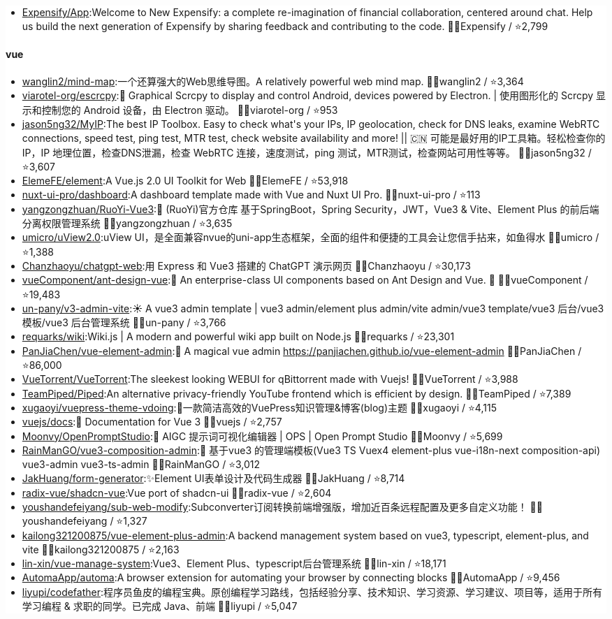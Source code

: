 * [Expensify/App](https://github.com/Expensify/App):Welcome to New Expensify: a complete re-imagination of financial collaboration, centered around chat. Help us build the next generation of Expensify by sharing feedback and contributing to the code. 🧑‍💻Expensify / ⭐2,799

#### vue
* [wanglin2/mind-map](https://github.com/wanglin2/mind-map):一个还算强大的Web思维导图。A relatively powerful web mind map. 🧑‍💻wanglin2 / ⭐3,364
* [viarotel-org/escrcpy](https://github.com/viarotel-org/escrcpy):📱 Graphical Scrcpy to display and control Android, devices powered by Electron. | 使用图形化的 Scrcpy 显示和控制您的 Android 设备，由 Electron 驱动。 🧑‍💻viarotel-org / ⭐953
* [jason5ng32/MyIP](https://github.com/jason5ng32/MyIP):The best IP Toolbox. Easy to check what's your IPs, IP geolocation, check for DNS leaks, examine WebRTC connections, speed test, ping test, MTR test, check website availability and more! || 🇨🇳 可能是最好用的IP工具箱。轻松检查你的 IP，IP 地理位置，检查DNS泄漏，检查 WebRTC 连接，速度测试，ping 测试，MTR测试，检查网站可用性等等。 🧑‍💻jason5ng32 / ⭐3,607
* [ElemeFE/element](https://github.com/ElemeFE/element):A Vue.js 2.0 UI Toolkit for Web 🧑‍💻ElemeFE / ⭐53,918
* [nuxt-ui-pro/dashboard](https://github.com/nuxt-ui-pro/dashboard):A dashboard template made with Vue and Nuxt UI Pro. 🧑‍💻nuxt-ui-pro / ⭐113
* [yangzongzhuan/RuoYi-Vue3](https://github.com/yangzongzhuan/RuoYi-Vue3):🎉 (RuoYi)官方仓库 基于SpringBoot，Spring Security，JWT，Vue3 & Vite、Element Plus 的前后端分离权限管理系统 🧑‍💻yangzongzhuan / ⭐3,635
* [umicro/uView2.0](https://github.com/umicro/uView2.0):uView UI，是全面兼容nvue的uni-app生态框架，全面的组件和便捷的工具会让您信手拈来，如鱼得水 🧑‍💻umicro / ⭐1,388
* [Chanzhaoyu/chatgpt-web](https://github.com/Chanzhaoyu/chatgpt-web):用 Express 和 Vue3 搭建的 ChatGPT 演示网页 🧑‍💻Chanzhaoyu / ⭐30,173
* [vueComponent/ant-design-vue](https://github.com/vueComponent/ant-design-vue):🌈 An enterprise-class UI components based on Ant Design and Vue. 🐜 🧑‍💻vueComponent / ⭐19,483
* [un-pany/v3-admin-vite](https://github.com/un-pany/v3-admin-vite):☀️ A vue3 admin template | vue3 admin/element plus admin/vite admin/vue3 template/vue3 后台/vue3 模板/vue3 后台管理系统 🧑‍💻un-pany / ⭐3,766
* [requarks/wiki](https://github.com/requarks/wiki):Wiki.js | A modern and powerful wiki app built on Node.js 🧑‍💻requarks / ⭐23,301
* [PanJiaChen/vue-element-admin](https://github.com/PanJiaChen/vue-element-admin):🎉 A magical vue admin https://panjiachen.github.io/vue-element-admin 🧑‍💻PanJiaChen / ⭐86,000
* [VueTorrent/VueTorrent](https://github.com/VueTorrent/VueTorrent):The sleekest looking WEBUI for qBittorrent made with Vuejs! 🧑‍💻VueTorrent / ⭐3,988
* [TeamPiped/Piped](https://github.com/TeamPiped/Piped):An alternative privacy-friendly YouTube frontend which is efficient by design. 🧑‍💻TeamPiped / ⭐7,389
* [xugaoyi/vuepress-theme-vdoing](https://github.com/xugaoyi/vuepress-theme-vdoing):🚀一款简洁高效的VuePress知识管理&博客(blog)主题 🧑‍💻xugaoyi / ⭐4,115
* [vuejs/docs](https://github.com/vuejs/docs):📄 Documentation for Vue 3 🧑‍💻vuejs / ⭐2,757
* [Moonvy/OpenPromptStudio](https://github.com/Moonvy/OpenPromptStudio):🥣 AIGC 提示词可视化编辑器 | OPS | Open Prompt Studio 🧑‍💻Moonvy / ⭐5,699
* [RainManGO/vue3-composition-admin](https://github.com/RainManGO/vue3-composition-admin):🎉 基于vue3 的管理端模板(Vue3 TS Vuex4 element-plus vue-i18n-next composition-api) vue3-admin vue3-ts-admin 🧑‍💻RainManGO / ⭐3,012
* [JakHuang/form-generator](https://github.com/JakHuang/form-generator):✨Element UI表单设计及代码生成器 🧑‍💻JakHuang / ⭐8,714
* [radix-vue/shadcn-vue](https://github.com/radix-vue/shadcn-vue):Vue port of shadcn-ui 🧑‍💻radix-vue / ⭐2,604
* [youshandefeiyang/sub-web-modify](https://github.com/youshandefeiyang/sub-web-modify):Subconverter订阅转换前端增强版，增加近百条远程配置及更多自定义功能！ 🧑‍💻youshandefeiyang / ⭐1,327
* [kailong321200875/vue-element-plus-admin](https://github.com/kailong321200875/vue-element-plus-admin):A backend management system based on vue3, typescript, element-plus, and vite 🧑‍💻kailong321200875 / ⭐2,163
* [lin-xin/vue-manage-system](https://github.com/lin-xin/vue-manage-system):Vue3、Element Plus、typescript后台管理系统 🧑‍💻lin-xin / ⭐18,171
* [AutomaApp/automa](https://github.com/AutomaApp/automa):A browser extension for automating your browser by connecting blocks 🧑‍💻AutomaApp / ⭐9,456
* [liyupi/codefather](https://github.com/liyupi/codefather):程序员鱼皮的编程宝典。原创编程学习路线，包括经验分享、技术知识、学习资源、学习建议、项目等，适用于所有学习编程 & 求职的同学。已完成 Java、前端 🧑‍💻liyupi / ⭐5,047
